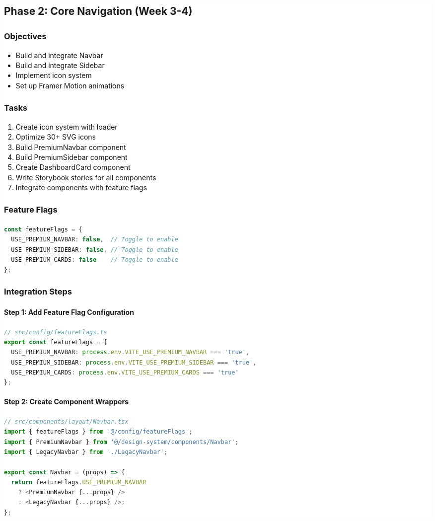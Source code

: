 
## Phase 2: Core Navigation (Week 3-4)

### Objectives
- Build and integrate Navbar
- Build and integrate Sidebar
- Implement icon system
- Set up Framer Motion animations

### Tasks
1. Create icon system with loader
2. Optimize 30+ SVG icons
3. Build PremiumNavbar component
4. Build PremiumSidebar component
5. Create DashboardCard component
6. Write Storybook stories for all components
7. Integrate components with feature flags

### Feature Flags
```typescript
const featureFlags = {
  USE_PREMIUM_NAVBAR: false,  // Toggle to enable
  USE_PREMIUM_SIDEBAR: false, // Toggle to enable
  USE_PREMIUM_CARDS: false    // Toggle to enable
};
```

### Integration Steps

#### Step 1: Add Feature Flag Configuration
```typescript
// src/config/featureFlags.ts
export const featureFlags = {
  USE_PREMIUM_NAVBAR: process.env.VITE_USE_PREMIUM_NAVBAR === 'true',
  USE_PREMIUM_SIDEBAR: process.env.VITE_USE_PREMIUM_SIDEBAR === 'true',
  USE_PREMIUM_CARDS: process.env.VITE_USE_PREMIUM_CARDS === 'true'
};
```

#### Step 2: Create Component Wrappers
```typescript
// src/components/layout/Navbar.tsx
import { featureFlags } from '@/config/featureFlags';
import { PremiumNavbar } from '@/design-system/components/Navbar';
import { LegacyNavbar } from './LegacyNavbar';

export const Navbar = (props) => {
  return featureFlags.USE_PREMIUM_NAVBAR 
    ? <PremiumNavbar {...props} />
    : <LegacyNavbar {...props} />;
};
```
